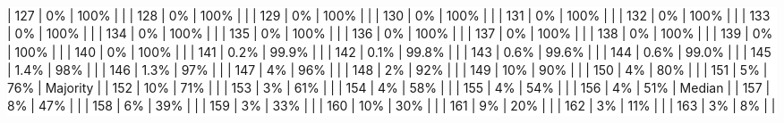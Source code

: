 | 127 | 0% | 100% |  |
| 128 | 0% | 100% |  |
| 129 | 0% | 100% |  |
| 130 | 0% | 100% |  |
| 131 | 0% | 100% |  |
| 132 | 0% | 100% |  |
| 133 | 0% | 100% |  |
| 134 | 0% | 100% |  |
| 135 | 0% | 100% |  |
| 136 | 0% | 100% |  |
| 137 | 0% | 100% |  |
| 138 | 0% | 100% |  |
| 139 | 0% | 100% |  |
| 140 | 0% | 100% |  |
| 141 | 0.2% | 99.9% |  |
| 142 | 0.1% | 99.8% |  |
| 143 | 0.6% | 99.6% |  |
| 144 | 0.6% | 99.0% |  |
| 145 | 1.4% | 98% |  |
| 146 | 1.3% | 97% |  |
| 147 | 4% | 96% |  |
| 148 | 2% | 92% |  |
| 149 | 10% | 90% |  |
| 150 | 4% | 80% |  |
| 151 | 5% | 76% | Majority |
| 152 | 10% | 71% |  |
| 153 | 3% | 61% |  |
| 154 | 4% | 58% |  |
| 155 | 4% | 54% |  |
| 156 | 4% | 51% | Median |
| 157 | 8% | 47% |  |
| 158 | 6% | 39% |  |
| 159 | 3% | 33% |  |
| 160 | 10% | 30% |  |
| 161 | 9% | 20% |  |
| 162 | 3% | 11% |  |
| 163 | 3% | 8% |  |